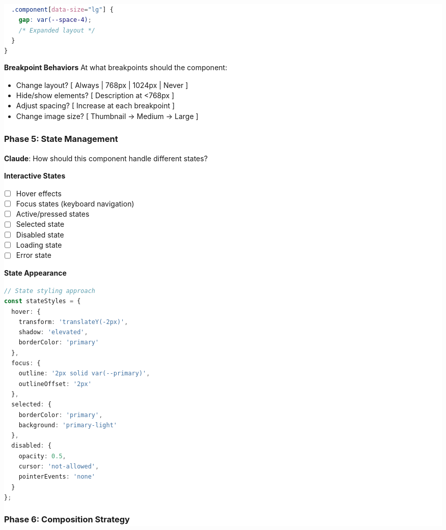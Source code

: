 ```css
  .component[data-size="lg"] {
    gap: var(--space-4);
    /* Expanded layout */
  }
}
```

**Breakpoint Behaviors**
At what breakpoints should the component:
- Change layout? [ Always | 768px | 1024px | Never ]
- Hide/show elements? [ Description at <768px ]
- Adjust spacing? [ Increase at each breakpoint ]
- Change image size? [ Thumbnail → Medium → Large ]

### Phase 5: State Management

**Claude**: How should this component handle different states?

**Interactive States**
- [ ] Hover effects
- [ ] Focus states (keyboard navigation)
- [ ] Active/pressed states
- [ ] Selected state
- [ ] Disabled state
- [ ] Loading state
- [ ] Error state

**State Appearance**
```typescript
// State styling approach
const stateStyles = {
  hover: {
    transform: 'translateY(-2px)',
    shadow: 'elevated',
    borderColor: 'primary'
  },
  focus: {
    outline: '2px solid var(--primary)',
    outlineOffset: '2px'
  },
  selected: {
    borderColor: 'primary',
    background: 'primary-light'
  },
  disabled: {
    opacity: 0.5,
    cursor: 'not-allowed',
    pointerEvents: 'none'
  }
};
```

### Phase 6: Composition Strategy
